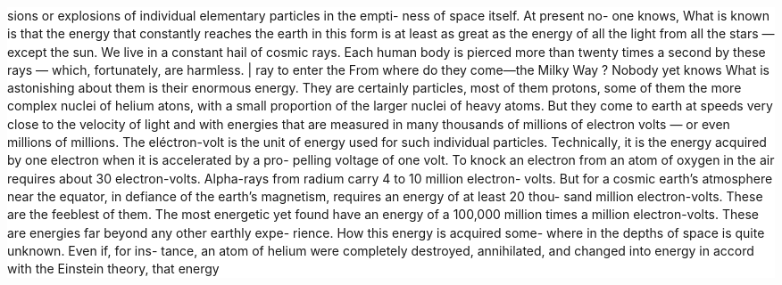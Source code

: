 sions or explosions of individual 
elementary particles in the empti- 
ness of space itself. At present no- 
one knows, 
What is known is that the energy 
that constantly reaches the earth in 
this form is at least as great as the 
energy of all the light from all the 
stars — except the sun. We live in 
a constant hail of cosmic rays. 
Each human body is pierced more 
than twenty times a second by these 
rays — which, fortunately, are 
harmless. 
| ray to enter the 
From where do they 
come—the Milky Way ? 
Nobody yet knows 
What is astonishing about them is 
their enormous energy. They are 
certainly particles, most of them 
protons, some of them the more 
complex nuclei of helium atons, 
with a small proportion of the larger 
nuclei of heavy atoms. But they 
come to earth at speeds very close 
to the velocity of light and with 
energies that are measured in many 
thousands of millions of electron 
volts — or even millions of millions. 
The eléctron-volt is the unit of 
energy used for such individual 
particles. Technically, it is the 
energy acquired by one electron 
when it is accelerated by a pro- 
pelling voltage of one volt. To 
knock an electron from an atom of 
oxygen in the air requires about 
30 electron-volts. Alpha-rays from 
radium carry 4 to 
10 million electron- 
volts. 
But for a cosmic 
earth’s atmosphere 
near the equator, 
in defiance of the 
earth’s magnetism, 
requires an energy 
of at least 20 thou- 
sand million electron-volts. These 
are the feeblest of them. The most 
energetic yet found have an energy 
of a 100,000 million times a million 
electron-volts. These are energies 
far beyond any other earthly expe- 
rience. 
How this energy is acquired some- 
where in the depths of space is 
quite unknown. Even if, for ins- 
tance, an atom of helium were 
completely destroyed, annihilated, 
and changed into energy in accord 
with the Einstein theory, that energy 